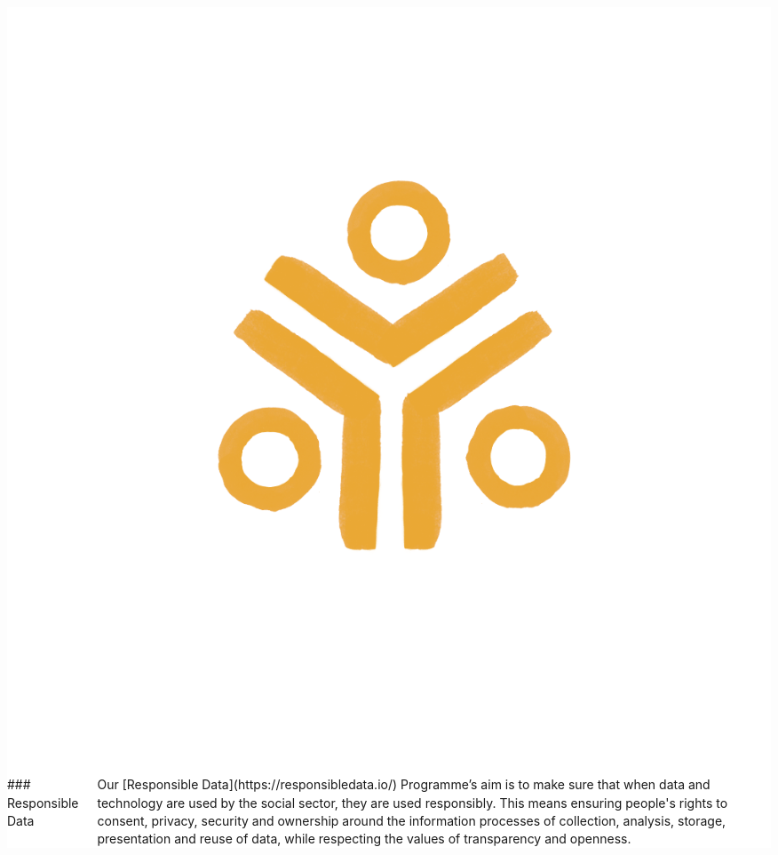 <img src="/images/icons/ER_HumanRights_yellow.png" alt="Human Rights">

</div>
</div>
</div>
</div>

<div class="row">
<div class="twelve columns" markdown="1">
### Responsible Data
<div class="row">
<div class="eight columns" markdown="1">
Our [Responsible Data](https://responsibledata.io/) Programme’s aim is to make sure that when data and technology are used by the social sector, they are used responsibly. This means ensuring people's rights to consent, privacy, security and ownership around the information processes of collection, analysis, storage, presentation and reuse of data, while respecting the values of transparency and openness.
